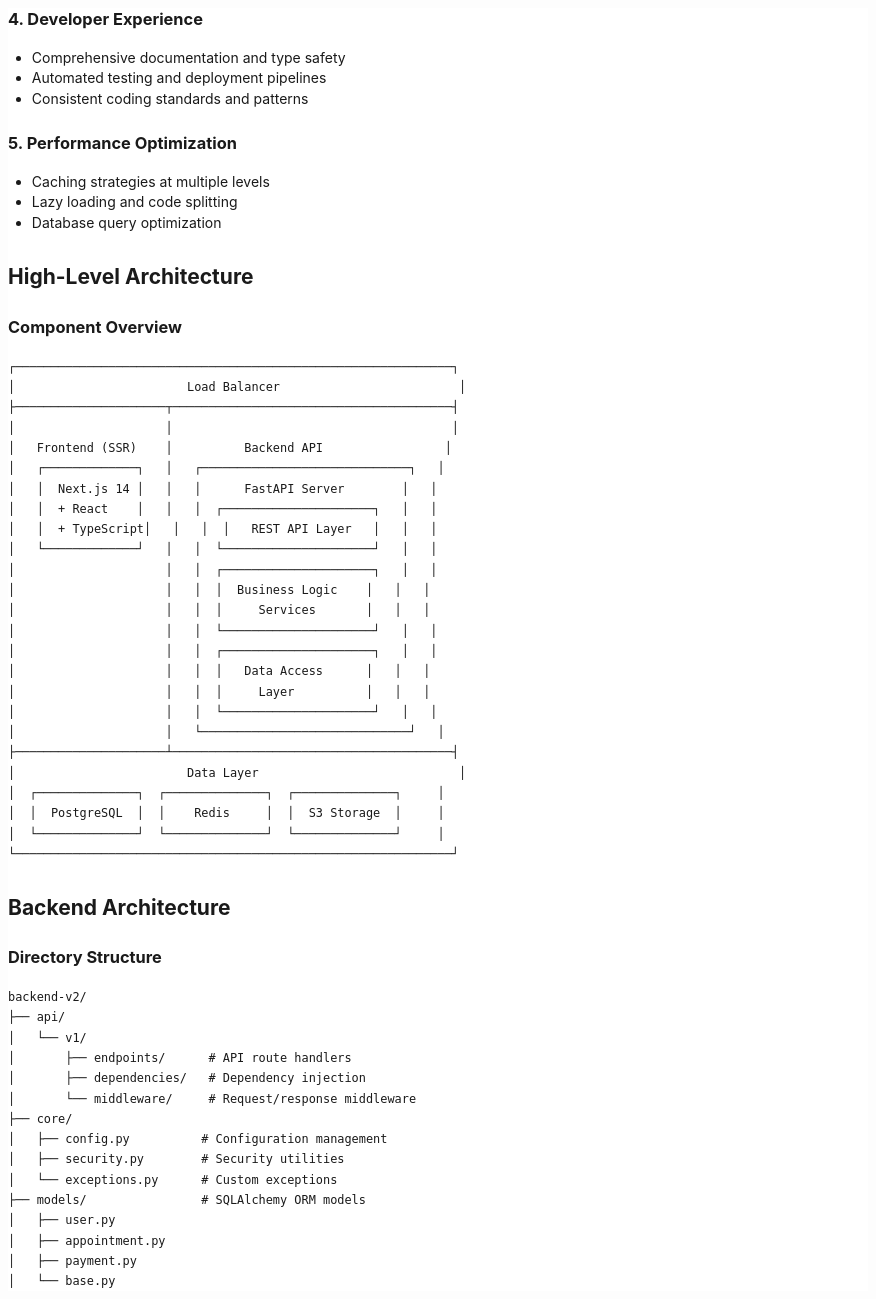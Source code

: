### 4. **Developer Experience**
- Comprehensive documentation and type safety
- Automated testing and deployment pipelines
- Consistent coding standards and patterns

### 5. **Performance Optimization**
- Caching strategies at multiple levels
- Lazy loading and code splitting
- Database query optimization

## High-Level Architecture

### Component Overview

```
┌─────────────────────────────────────────────────────────────┐
│                        Load Balancer                         │
├─────────────────────┬───────────────────────────────────────┤
│                     │                                       │
│   Frontend (SSR)    │          Backend API                 │
│   ┌─────────────┐   │   ┌─────────────────────────────┐   │
│   │  Next.js 14 │   │   │      FastAPI Server        │   │
│   │  + React    │   │   │  ┌─────────────────────┐   │   │
│   │  + TypeScript│   │   │  │   REST API Layer   │   │   │
│   └─────────────┘   │   │  └─────────────────────┘   │   │
│                     │   │  ┌─────────────────────┐   │   │
│                     │   │  │  Business Logic    │   │   │
│                     │   │  │     Services       │   │   │
│                     │   │  └─────────────────────┘   │   │
│                     │   │  ┌─────────────────────┐   │   │
│                     │   │  │   Data Access      │   │   │
│                     │   │  │     Layer          │   │   │
│                     │   │  └─────────────────────┘   │   │
│                     │   └─────────────────────────────┘   │
├─────────────────────┴───────────────────────────────────────┤
│                        Data Layer                            │
│  ┌──────────────┐  ┌──────────────┐  ┌──────────────┐     │
│  │  PostgreSQL  │  │    Redis     │  │  S3 Storage  │     │
│  └──────────────┘  └──────────────┘  └──────────────┘     │
└─────────────────────────────────────────────────────────────┘
```

## Backend Architecture

### Directory Structure

```
backend-v2/
├── api/
│   └── v1/
│       ├── endpoints/      # API route handlers
│       ├── dependencies/   # Dependency injection
│       └── middleware/     # Request/response middleware
├── core/
│   ├── config.py          # Configuration management
│   ├── security.py        # Security utilities
│   └── exceptions.py      # Custom exceptions
├── models/                # SQLAlchemy ORM models
│   ├── user.py
│   ├── appointment.py
│   ├── payment.py
│   └── base.py
```